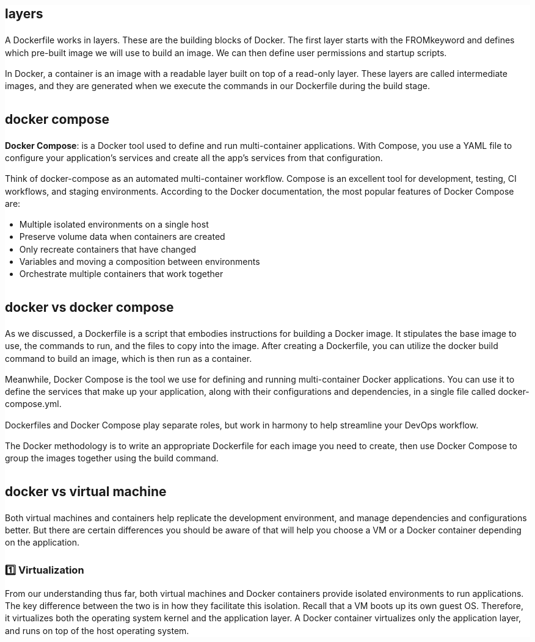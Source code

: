 ## layers

A Dockerfile works in layers. These are the building blocks of Docker. The first layer starts with the FROMkeyword and defines which pre-built image we will use to build an image. We can then define user permissions and startup scripts.

In Docker, a container is an image with a readable layer built on top of a read-only layer. These layers are called intermediate images, and they are generated when we execute the commands in our Dockerfile during the build stage.

## docker compose
**Docker Compose**: is a Docker tool used to define and run multi-container applications. With Compose, you use a YAML file to configure your application’s services and create all the app’s services from that configuration.

Think of docker-compose as an automated multi-container workflow. Compose is an excellent tool for development, testing, CI workflows, and staging environments. According to the Docker documentation, the most popular features of Docker Compose are:

- Multiple isolated environments on a single host
- Preserve volume data when containers are created
- Only recreate containers that have changed
- Variables and moving a composition between environments
- Orchestrate multiple containers that work together

## docker vs docker compose
As we discussed, a Dockerfile is a script that embodies instructions for building a Docker image. It stipulates the base image to use, the commands to run, and the files to copy into the image. After creating a Dockerfile, you can utilize the docker build command to build an image, which is then run as a container.

Meanwhile, Docker Compose is the tool we use for defining and running multi-container Docker applications. You can use it to define the services that make up your application, along with their configurations and dependencies, in a single file called docker-compose.yml.

Dockerfiles and Docker Compose play separate roles, but work in harmony to help streamline your DevOps workflow.

The Docker methodology is to write an appropriate Dockerfile for each image you need to create, then use Docker Compose to group the images together using the build command.

## docker vs virtual machine
Both virtual machines and containers help replicate the development environment, and manage dependencies and configurations better. But there are certain differences you should be aware of that will help you choose a VM or a Docker container depending on the application.

  ### 1️⃣ Virtualization
  
From our understanding thus far, both virtual machines and Docker containers provide isolated environments to run applications. The key difference between the two is in how they facilitate this isolation.
Recall that a VM boots up its own guest OS. Therefore, it virtualizes both the operating system kernel and the application layer.
A Docker container virtualizes only the application layer, and runs on top of the host operating system.

